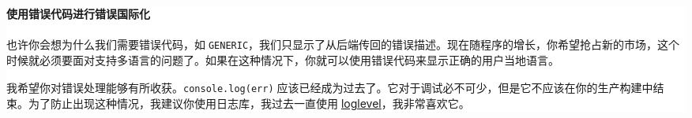#### 使用错误代码进行错误国际化

也许你会想为什么我们需要错误代码，如 `GENERIC`，我们只显示了从后端传回的错误描述。现在随程序的增长，你希望抢占新的市场，这个时候就必须要面对支持多语言的问题了。如果在这种情况下，你就可以使用错误代码来显示正确的用户当地语言。

我希望你对错误处理能够有所收获。`console.log(err)` 应该已经成为过去了。它对于调试必不可少，但是它不应该在你的生产构建中结束。为了防止出现这种情况，我建议你使用日志库，我过去一直使用 [loglevel](loglevel)，我非常喜欢它。

[full-project-sample]: https://github.com/gisderdube/graceful-error-handling
[example-repo]: https://github.com/gisderdube/graceful-error-handling
[loglevel]: https://www.npmjs.com/package/loglevel
